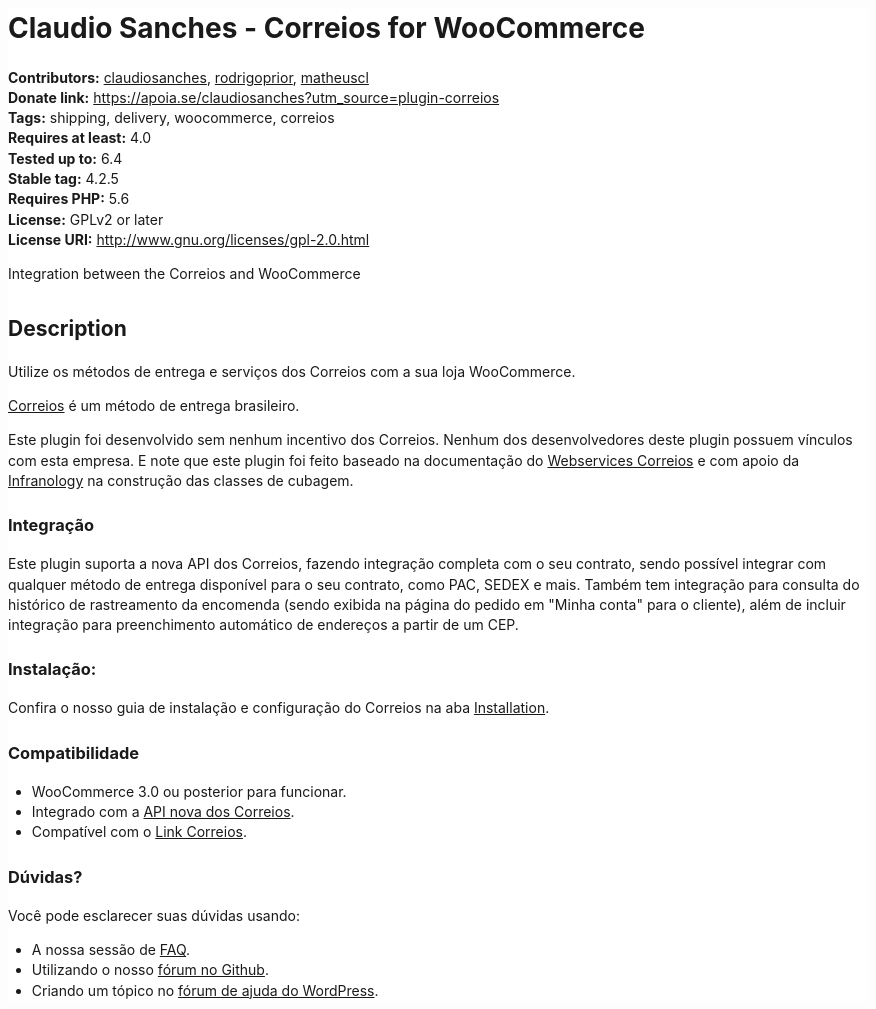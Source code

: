 # Claudio Sanches - Correios for WooCommerce #
**Contributors:** [claudiosanches](https://profiles.wordpress.org/claudiosanches/), [rodrigoprior](https://profiles.wordpress.org/rodrigoprior/), [matheuscl](https://profiles.wordpress.org/matheuscl/)  
**Donate link:** https://apoia.se/claudiosanches?utm_source=plugin-correios  
**Tags:** shipping, delivery, woocommerce, correios  
**Requires at least:** 4.0  
**Tested up to:** 6.4  
**Stable tag:** 4.2.5  
**Requires PHP:** 5.6  
**License:** GPLv2 or later  
**License URI:** http://www.gnu.org/licenses/gpl-2.0.html  

Integration between the Correios and WooCommerce

## Description ##

Utilize os métodos de entrega e serviços dos Correios com a sua loja WooCommerce.

[Correios](http://www.correios.com.br/) é um método de entrega brasileiro.

Este plugin foi desenvolvido sem nenhum incentivo dos Correios. Nenhum dos desenvolvedores deste plugin possuem vínculos com esta empresa. E note que este plugin foi feito baseado na documentação do [Webservices Correios](https://www.correios.com.br/atendimento/developers) e com apoio da [Infranology](http://infranology.com.br/) na construção das classes de cubagem.

### Integração ###

Este plugin suporta a nova API dos Correios, fazendo integração completa com o seu contrato, sendo possível integrar com qualquer método de entrega disponível para o seu contrato, como PAC, SEDEX e mais.
Também tem integração para consulta do histórico de rastreamento da encomenda (sendo exibida na página do pedido em "Minha conta" para o cliente), além de incluir integração para preenchimento automático de endereços a partir de um CEP.

### Instalação: ###

Confira o nosso guia de instalação e configuração do Correios na aba [Installation](http://wordpress.org/extend/plugins/woocommerce-correios/installation/).

### Compatibilidade ###

- WooCommerce 3.0 ou posterior para funcionar.
- Integrado com a [API nova dos Correios](https://www.correios.com.br/atendimento/developers).
- Compatível com o [Link Correios](https://www.linkcorreios.com.br/).

### Dúvidas? ###

Você pode esclarecer suas dúvidas usando:

- A nossa sessão de [FAQ](http://wordpress.org/extend/plugins/woocommerce-correios/faq/).
- Utilizando o nosso [fórum no Github](https://github.com/claudiosanches/woocommerce-correios).
- Criando um tópico no [fórum de ajuda do WordPress](http://wordpress.org/support/plugin/woocommerce-correios).
